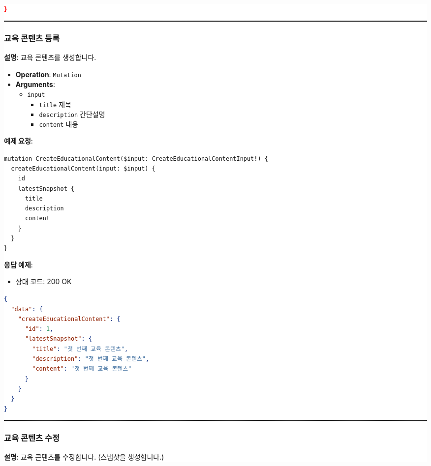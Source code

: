 ```json
}
```

<hr style="border: none; border-top: 1px dotted #000;">

### 교육 콘텐츠 등록

**설명**: 교육 콘텐츠를 생성합니다.

- **Operation**: `Mutation`
- **Arguments**:
  - `input`
    - `title` 제목
    - `description` 간단설명
    - `content` 내용

**예제 요청**:

```
mutation CreateEducationalContent($input: CreateEducationalContentInput!) {
  createEducationalContent(input: $input) {
    id
    latestSnapshot {
      title
      description
      content
    }
  }
}
```

**응답 예제**:

- 상태 코드: 200 OK

```json
{
  "data": {
    "createEducationalContent": {
      "id": 1,
      "latestSnapshot": {
        "title": "첫 번째 교육 콘텐츠",
        "description": "첫 번째 교육 콘텐츠",
        "content": "첫 번째 교육 콘텐츠"
      }
    }
  }
}
```

<hr style="border: none; border-top: 1px dotted #000;">

### 교육 콘텐츠 수정

**설명**: 교육 콘텐츠를 수정합니다. (스냅샷을 생성합니다.)
